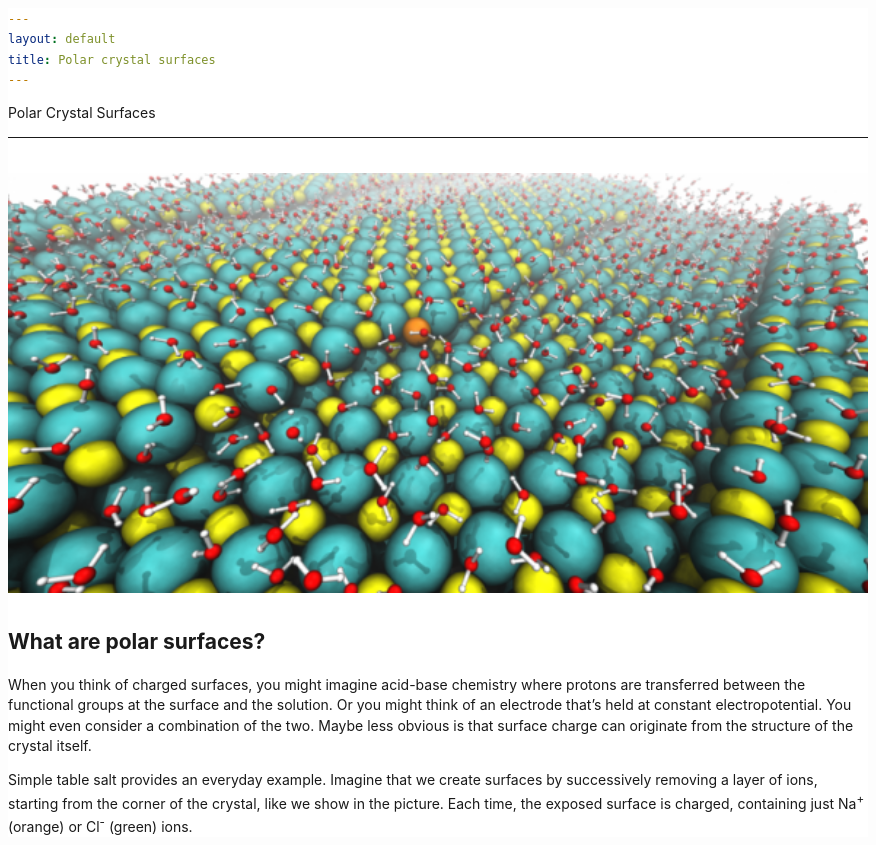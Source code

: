 ```yaml
---
layout: default
title: Polar crystal surfaces
---
```


<div class="pageheadline">
    <span class="underline">Polar Crystal Surfaces</span>
</div>
<hr class="custom-hr">

<br>

<div style="text-align: center;">
    <img src="/research/polarsurface.png" alt="Alt text" style="width: 100%;" />
</div>


<h2> What are polar surfaces? </h2>

When you think of charged surfaces, you might imagine acid-base chemistry where protons are transferred between the functional groups at the surface and the solution. Or you might think of an electrode that’s held at constant electropotential. You might even consider a combination of the two. Maybe less obvious is that surface charge can originate from the structure of the crystal itself. 

Simple table salt provides an everyday example. Imagine that we create surfaces by successively removing a layer of ions, starting from the corner of the crystal, like we show in the picture. Each time, the exposed surface is charged, containing just Na<sup>+</sup> (orange) or Cl<sup>-</sup> (green) ions.

<div style="text-align: center;">